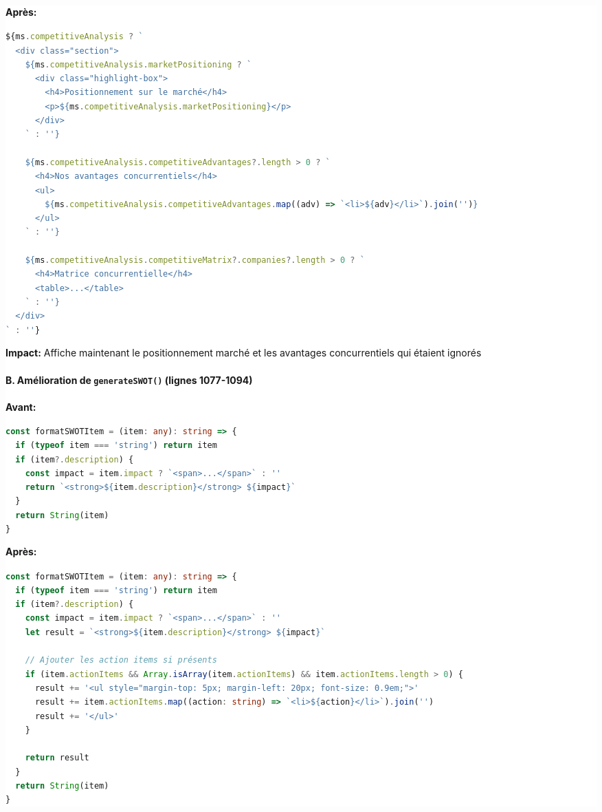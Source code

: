 **Après:**
```typescript
${ms.competitiveAnalysis ? `
  <div class="section">
    ${ms.competitiveAnalysis.marketPositioning ? `
      <div class="highlight-box">
        <h4>Positionnement sur le marché</h4>
        <p>${ms.competitiveAnalysis.marketPositioning}</p>
      </div>
    ` : ''}

    ${ms.competitiveAnalysis.competitiveAdvantages?.length > 0 ? `
      <h4>Nos avantages concurrentiels</h4>
      <ul>
        ${ms.competitiveAnalysis.competitiveAdvantages.map((adv) => `<li>${adv}</li>`).join('')}
      </ul>
    ` : ''}

    ${ms.competitiveAnalysis.competitiveMatrix?.companies?.length > 0 ? `
      <h4>Matrice concurrentielle</h4>
      <table>...</table>
    ` : ''}
  </div>
` : ''}
```

**Impact:** Affiche maintenant le positionnement marché et les avantages concurrentiels qui étaient ignorés

#### B. Amélioration de `generateSWOT()` (lignes 1077-1094)

**Avant:**
```typescript
const formatSWOTItem = (item: any): string => {
  if (typeof item === 'string') return item
  if (item?.description) {
    const impact = item.impact ? `<span>...</span>` : ''
    return `<strong>${item.description}</strong> ${impact}`
  }
  return String(item)
}
```

**Après:**
```typescript
const formatSWOTItem = (item: any): string => {
  if (typeof item === 'string') return item
  if (item?.description) {
    const impact = item.impact ? `<span>...</span>` : ''
    let result = `<strong>${item.description}</strong> ${impact}`

    // Ajouter les action items si présents
    if (item.actionItems && Array.isArray(item.actionItems) && item.actionItems.length > 0) {
      result += '<ul style="margin-top: 5px; margin-left: 20px; font-size: 0.9em;">'
      result += item.actionItems.map((action: string) => `<li>${action}</li>`).join('')
      result += '</ul>'
    }

    return result
  }
  return String(item)
}
```
